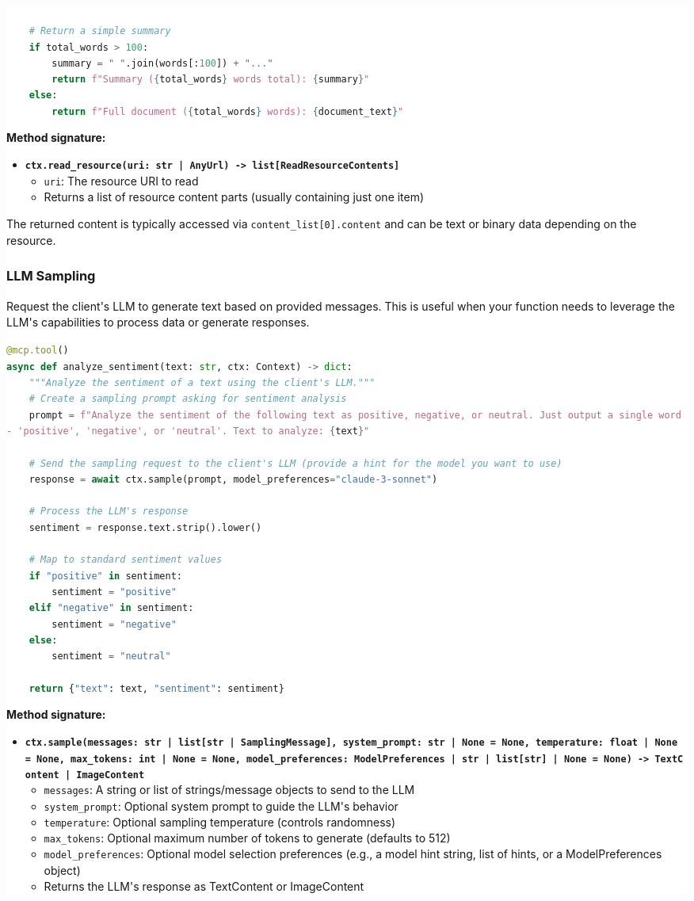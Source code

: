 ```python
    
    # Return a simple summary
    if total_words > 100:
        summary = " ".join(words[:100]) + "..."
        return f"Summary ({total_words} words total): {summary}"
    else:
        return f"Full document ({total_words} words): {document_text}"
```

**Method signature:**

* **`ctx.read_resource(uri: str | AnyUrl) -> list[ReadResourceContents]`**
  * `uri`: The resource URI to read
  * Returns a list of resource content parts (usually containing just one item)

The returned content is typically accessed via `content_list[0].content` and can be text or binary data depending on the resource.

### LLM Sampling

<VersionBadge version="2.0.0" />

Request the client's LLM to generate text based on provided messages. This is useful when your function needs to leverage the LLM's capabilities to process data or generate responses.

```python
@mcp.tool()
async def analyze_sentiment(text: str, ctx: Context) -> dict:
    """Analyze the sentiment of a text using the client's LLM."""
    # Create a sampling prompt asking for sentiment analysis
    prompt = f"Analyze the sentiment of the following text as positive, negative, or neutral. Just output a single word - 'positive', 'negative', or 'neutral'. Text to analyze: {text}"
    
    # Send the sampling request to the client's LLM (provide a hint for the model you want to use)
    response = await ctx.sample(prompt, model_preferences="claude-3-sonnet")
    
    # Process the LLM's response
    sentiment = response.text.strip().lower()
    
    # Map to standard sentiment values
    if "positive" in sentiment:
        sentiment = "positive"
    elif "negative" in sentiment:
        sentiment = "negative"
    else:
        sentiment = "neutral"
    
    return {"text": text, "sentiment": sentiment}
```

**Method signature:**

* **`ctx.sample(messages: str | list[str | SamplingMessage], system_prompt: str | None = None, temperature: float | None = None, max_tokens: int | None = None, model_preferences: ModelPreferences | str | list[str] | None = None) -> TextContent | ImageContent`**
  * `messages`: A string or list of strings/message objects to send to the LLM
  * `system_prompt`: Optional system prompt to guide the LLM's behavior
  * `temperature`: Optional sampling temperature (controls randomness)
  * `max_tokens`: Optional maximum number of tokens to generate (defaults to 512)
  * `model_preferences`: Optional model selection preferences (e.g., a model hint string, list of hints, or a ModelPreferences object)
  * Returns the LLM's response as TextContent or ImageContent
